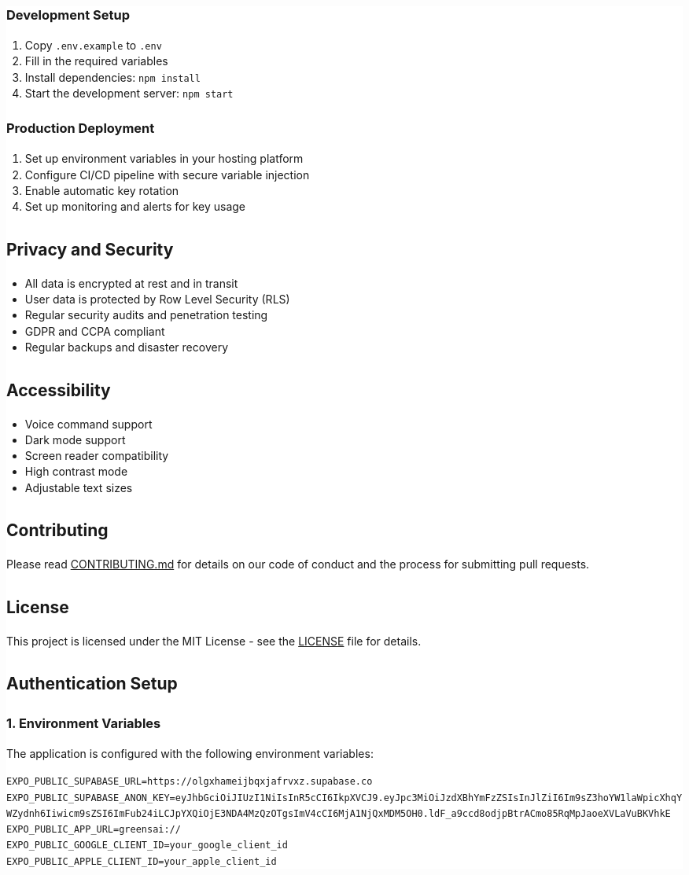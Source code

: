 ### Development Setup

1. Copy `.env.example` to `.env`
2. Fill in the required variables
3. Install dependencies: `npm install`
4. Start the development server: `npm start`

### Production Deployment

1. Set up environment variables in your hosting platform
2. Configure CI/CD pipeline with secure variable injection
3. Enable automatic key rotation
4. Set up monitoring and alerts for key usage

## Privacy and Security

- All data is encrypted at rest and in transit
- User data is protected by Row Level Security (RLS)
- Regular security audits and penetration testing
- GDPR and CCPA compliant
- Regular backups and disaster recovery

## Accessibility

- Voice command support
- Dark mode support
- Screen reader compatibility
- High contrast mode
- Adjustable text sizes

## Contributing

Please read [CONTRIBUTING.md](CONTRIBUTING.md) for details on our code of conduct and the process for submitting pull requests.

## License

This project is licensed under the MIT License - see the [LICENSE](LICENSE) file for details.

## Authentication Setup

### 1. Environment Variables

The application is configured with the following environment variables:

```env
EXPO_PUBLIC_SUPABASE_URL=https://olgxhameijbqxjafrvxz.supabase.co
EXPO_PUBLIC_SUPABASE_ANON_KEY=eyJhbGciOiJIUzI1NiIsInR5cCI6IkpXVCJ9.eyJpc3MiOiJzdXBhYmFzZSIsInJlZiI6Im9sZ3hoYW1laWpicXhqYWZydnh6Iiwicm9sZSI6ImFub24iLCJpYXQiOjE3NDA4MzQzOTgsImV4cCI6MjA1NjQxMDM5OH0.ldF_a9ccd8odjpBtrACmo85RqMpJaoeXVLaVuBKVhkE
EXPO_PUBLIC_APP_URL=greensai://
EXPO_PUBLIC_GOOGLE_CLIENT_ID=your_google_client_id
EXPO_PUBLIC_APPLE_CLIENT_ID=your_apple_client_id
```
